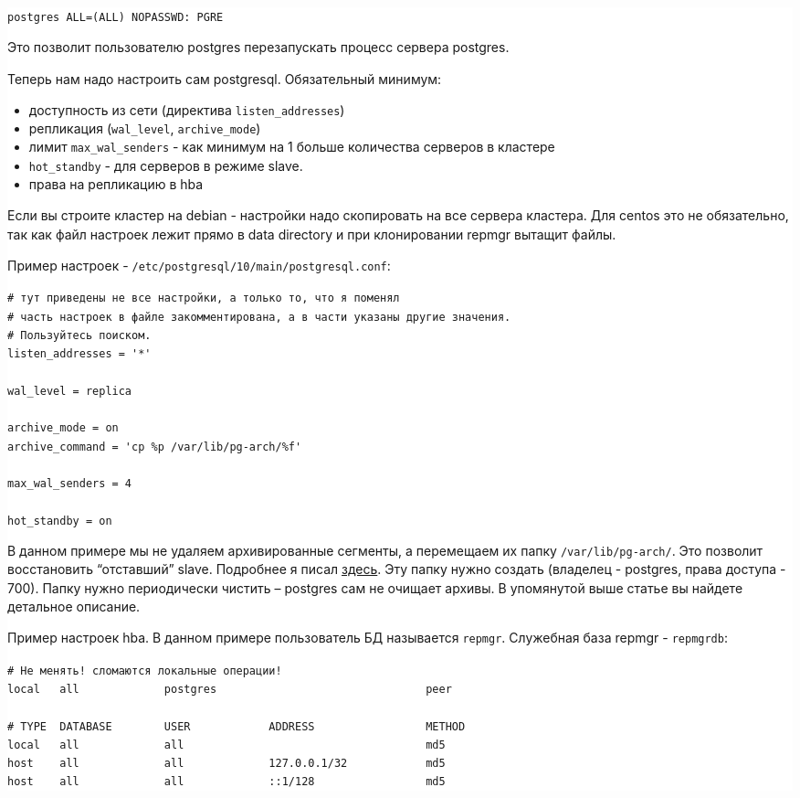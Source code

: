     postgres ALL=(ALL) NOPASSWD: PGRE

Это позволит пользователю postgres перезапускать процесс сервера postgres.

Теперь нам надо настроить сам postgresql. Обязательный минимум:

-   доступность из сети (директива `listen_addresses`)
-   репликация (`wal_level`, `archive_mode`)
-   лимит `max_wal_senders` - как минимум на 1 больше количества серверов в кластере
-   `hot_standby` - для серверов в режиме slave.
-   права на репликацию в hba

Если вы строите кластер на debian - настройки надо скопировать на все сервера кластера. Для centos это не обязательно, так как файл настроек лежит прямо в data directory и при клонировании repmgr вытащит файлы.

Пример настроек - `/etc/postgresql/10/main/postgresql.conf`:

    # тут приведены не все настройки, а только то, что я поменял
    # часть настроек в файле закомментирована, а в части указаны другие значения.
    # Пользуйтесь поиском.
    listen_addresses = '*'

    wal_level = replica

    archive_mode = on
    archive_command = 'cp %p /var/lib/pg-arch/%f'

    max_wal_senders = 4

    hot_standby = on

В данном примере мы не удаляем архивированные сегменты, а перемещаем их папку `/var/lib/pg-arch/`. Это позволит восстановить “отставший” slave. Подробнее я писал [здесь](/2018-01-05-pgsql-replica). Эту папку нужно создать (владелец - postgres, права доступа - 700). Папку нужно периодически чистить – postgres сам не очищает архивы. В упомянутой выше статье вы найдете детальное описание.

Пример настроек hba. В данном примере пользователь БД называется `repmgr`. Служебная база repmgr - `repmgrdb`:

    # Не менять! сломаются локальные операции!
    local   all             postgres                                peer

    # TYPE  DATABASE        USER            ADDRESS                 METHOD
    local   all             all                                     md5
    host    all             all             127.0.0.1/32            md5
    host    all             all             ::1/128                 md5
